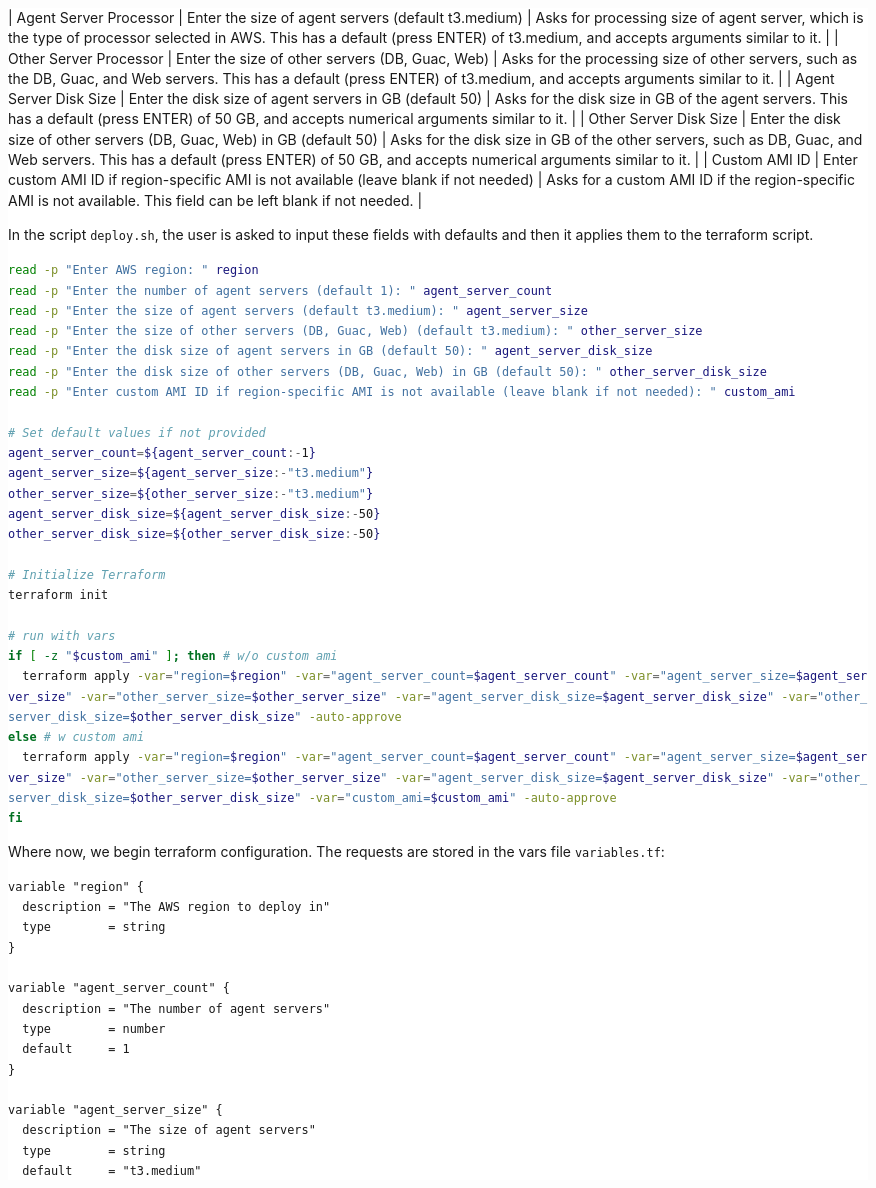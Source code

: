 | Agent Server Processor | Enter the size of agent servers (default t3.medium) | Asks for processing size of agent server, which is the type of processor selected in AWS. This has a default (press ENTER) of t3.medium, and accepts arguments similar to it.                              |
| Other Server Processor | Enter the size of other servers (DB, Guac, Web)     | Asks for the processing size of other servers, such as the DB, Guac, and Web servers. This has a default (press ENTER) of t3.medium, and accepts arguments similar to it.                                  |
| Agent Server Disk Size | Enter the disk size of agent servers in GB (default 50) | Asks for the disk size in GB of the agent servers. This has a default (press ENTER) of 50 GB, and accepts numerical arguments similar to it.                                                                |
| Other Server Disk Size | Enter the disk size of other servers (DB, Guac, Web) in GB (default 50) | Asks for the disk size in GB of the other servers, such as DB, Guac, and Web servers. This has a default (press ENTER) of 50 GB, and accepts numerical arguments similar to it.                              |
| Custom AMI ID          | Enter custom AMI ID if region-specific AMI is not available (leave blank if not needed) | Asks for a custom AMI ID if the region-specific AMI is not available. This field can be left blank if not needed.                                                                                           |

In the script `deploy.sh`, the user is asked to input these fields with defaults and then it applies them to the terraform script.

```sh
read -p "Enter AWS region: " region
read -p "Enter the number of agent servers (default 1): " agent_server_count
read -p "Enter the size of agent servers (default t3.medium): " agent_server_size
read -p "Enter the size of other servers (DB, Guac, Web) (default t3.medium): " other_server_size
read -p "Enter the disk size of agent servers in GB (default 50): " agent_server_disk_size
read -p "Enter the disk size of other servers (DB, Guac, Web) in GB (default 50): " other_server_disk_size
read -p "Enter custom AMI ID if region-specific AMI is not available (leave blank if not needed): " custom_ami

# Set default values if not provided
agent_server_count=${agent_server_count:-1}
agent_server_size=${agent_server_size:-"t3.medium"}
other_server_size=${other_server_size:-"t3.medium"}
agent_server_disk_size=${agent_server_disk_size:-50}
other_server_disk_size=${other_server_disk_size:-50}

# Initialize Terraform
terraform init

# run with vars
if [ -z "$custom_ami" ]; then # w/o custom ami
  terraform apply -var="region=$region" -var="agent_server_count=$agent_server_count" -var="agent_server_size=$agent_server_size" -var="other_server_size=$other_server_size" -var="agent_server_disk_size=$agent_server_disk_size" -var="other_server_disk_size=$other_server_disk_size" -auto-approve
else # w custom ami
  terraform apply -var="region=$region" -var="agent_server_count=$agent_server_count" -var="agent_server_size=$agent_server_size" -var="other_server_size=$other_server_size" -var="agent_server_disk_size=$agent_server_disk_size" -var="other_server_disk_size=$other_server_disk_size" -var="custom_ami=$custom_ami" -auto-approve
fi
```

Where now, we begin terraform configuration. The requests are stored in the vars file `variables.tf`:

```
variable "region" {
  description = "The AWS region to deploy in"
  type        = string
}

variable "agent_server_count" {
  description = "The number of agent servers"
  type        = number
  default     = 1
}

variable "agent_server_size" {
  description = "The size of agent servers"
  type        = string
  default     = "t3.medium"
```